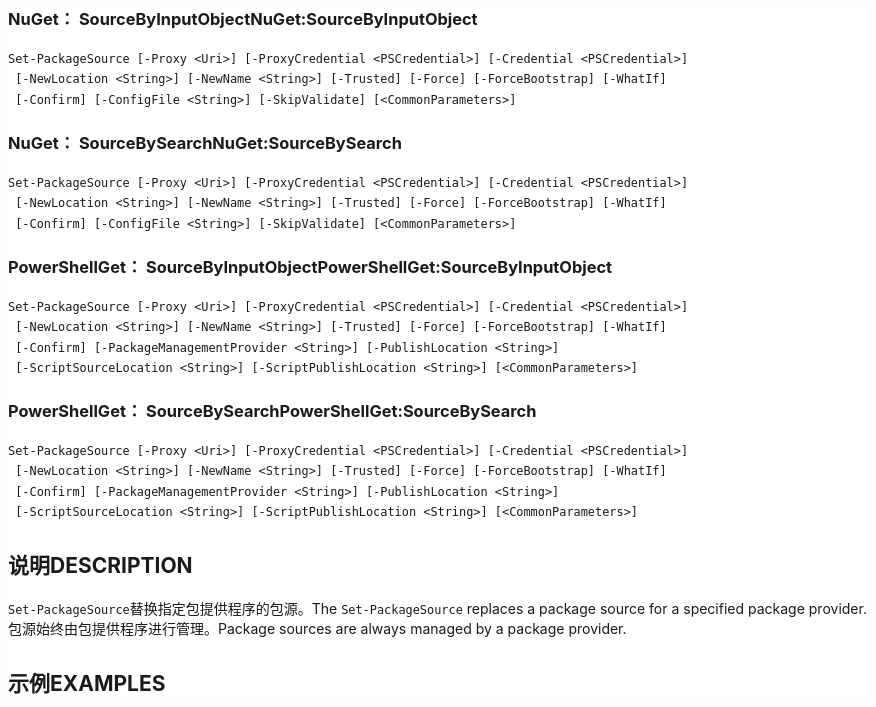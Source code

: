 ### <span data-ttu-id="c390c-109">NuGet： SourceByInputObject</span><span class="sxs-lookup"><span data-stu-id="c390c-109">NuGet:SourceByInputObject</span></span>

```
Set-PackageSource [-Proxy <Uri>] [-ProxyCredential <PSCredential>] [-Credential <PSCredential>]
 [-NewLocation <String>] [-NewName <String>] [-Trusted] [-Force] [-ForceBootstrap] [-WhatIf]
 [-Confirm] [-ConfigFile <String>] [-SkipValidate] [<CommonParameters>]
```

### <span data-ttu-id="c390c-110">NuGet： SourceBySearch</span><span class="sxs-lookup"><span data-stu-id="c390c-110">NuGet:SourceBySearch</span></span>

```
Set-PackageSource [-Proxy <Uri>] [-ProxyCredential <PSCredential>] [-Credential <PSCredential>]
 [-NewLocation <String>] [-NewName <String>] [-Trusted] [-Force] [-ForceBootstrap] [-WhatIf]
 [-Confirm] [-ConfigFile <String>] [-SkipValidate] [<CommonParameters>]
```

### <span data-ttu-id="c390c-111">PowerShellGet： SourceByInputObject</span><span class="sxs-lookup"><span data-stu-id="c390c-111">PowerShellGet:SourceByInputObject</span></span>

```
Set-PackageSource [-Proxy <Uri>] [-ProxyCredential <PSCredential>] [-Credential <PSCredential>]
 [-NewLocation <String>] [-NewName <String>] [-Trusted] [-Force] [-ForceBootstrap] [-WhatIf]
 [-Confirm] [-PackageManagementProvider <String>] [-PublishLocation <String>]
 [-ScriptSourceLocation <String>] [-ScriptPublishLocation <String>] [<CommonParameters>]
```

### <span data-ttu-id="c390c-112">PowerShellGet： SourceBySearch</span><span class="sxs-lookup"><span data-stu-id="c390c-112">PowerShellGet:SourceBySearch</span></span>

```
Set-PackageSource [-Proxy <Uri>] [-ProxyCredential <PSCredential>] [-Credential <PSCredential>]
 [-NewLocation <String>] [-NewName <String>] [-Trusted] [-Force] [-ForceBootstrap] [-WhatIf]
 [-Confirm] [-PackageManagementProvider <String>] [-PublishLocation <String>]
 [-ScriptSourceLocation <String>] [-ScriptPublishLocation <String>] [<CommonParameters>]
```

## <span data-ttu-id="c390c-113">说明</span><span class="sxs-lookup"><span data-stu-id="c390c-113">DESCRIPTION</span></span>

<span data-ttu-id="c390c-114">`Set-PackageSource`替换指定包提供程序的包源。</span><span class="sxs-lookup"><span data-stu-id="c390c-114">The `Set-PackageSource` replaces a package source for a specified package provider.</span></span> <span data-ttu-id="c390c-115">包源始终由包提供程序进行管理。</span><span class="sxs-lookup"><span data-stu-id="c390c-115">Package sources are always managed by a package provider.</span></span>

## <span data-ttu-id="c390c-116">示例</span><span class="sxs-lookup"><span data-stu-id="c390c-116">EXAMPLES</span></span>
